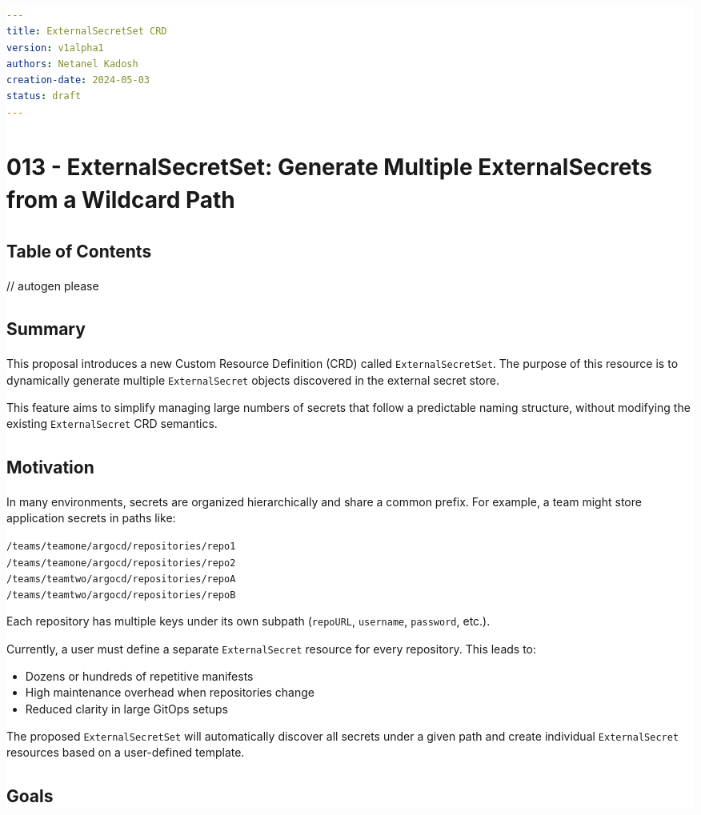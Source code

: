 ```yaml
---
title: ExternalSecretSet CRD
version: v1alpha1
authors: Netanel Kadosh
creation-date: 2024-05-03
status: draft
---
```

# 013 - ExternalSecretSet: Generate Multiple ExternalSecrets from a Wildcard Path

## Table of Contents


// autogen please



## Summary

This proposal introduces a new Custom Resource Definition (CRD) called `ExternalSecretSet`.
The purpose of this resource is to dynamically generate multiple `ExternalSecret` objects discovered in the external secret store.

This feature aims to simplify managing large numbers of secrets that follow a predictable naming structure, without modifying the existing `ExternalSecret` CRD semantics.

## Motivation

In many environments, secrets are organized hierarchically and share a common prefix.
For example, a team might store application secrets in paths like:

```
/teams/teamone/argocd/repositories/repo1
/teams/teamone/argocd/repositories/repo2
/teams/teamtwo/argocd/repositories/repoA
/teams/teamtwo/argocd/repositories/repoB
```

Each repository has multiple keys under its own subpath (`repoURL`, `username`, `password`, etc.).

Currently, a user must define a separate `ExternalSecret` resource for every repository.
This leads to:

* Dozens or hundreds of repetitive manifests
* High maintenance overhead when repositories change
* Reduced clarity in large GitOps setups

The proposed `ExternalSecretSet` will automatically discover all secrets under a given path and create individual `ExternalSecret` resources based on a user-defined template.

## Goals
